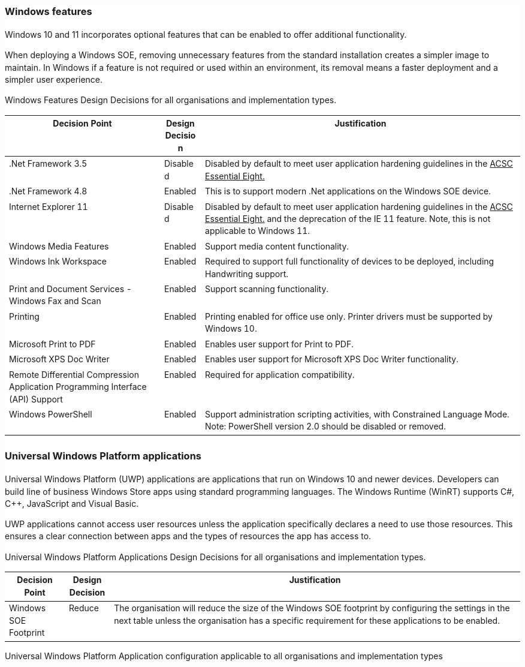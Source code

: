### Windows features

Windows 10 and 11 incorporates optional features that can be enabled to offer additional functionality.

When deploying a Windows SOE, removing unnecessary features from the standard installation creates a simpler image to maintain. In Windows if a feature is not required or used within an environment, its removal means a faster deployment and a simpler user experience.

Windows Features Design Decisions for all organisations and implementation types.

Decision Point | Design Decision | Justification
--- | --- | ---
.Net Framework 3.5 | Disabled | Disabled by default to meet user application hardening guidelines in the [ACSC Essential Eight.](solution-overview.md#essential-eight-maturity) 
.Net Framework 4.8 | Enabled | This is to support modern .Net applications on the Windows SOE device.
Internet Explorer 11 | Disabled | Disabled by default to meet user application hardening guidelines in the [ACSC Essential Eight.](solution-overview.md#essential-eight-maturity) and the deprecation of the IE 11 feature. Note, this is not applicable to Windows 11.
Windows Media Features | Enabled | Support media content functionality. 
Windows Ink Workspace | Enabled | Required to support full functionality of devices to be deployed, including Handwriting support. 
Print and Document Services - Windows Fax and Scan | Enabled | Support scanning functionality. 
Printing | Enabled | Printing enabled for office use only. Printer drivers must be supported by Windows 10. 
Microsoft Print to PDF | Enabled | Enables user support for Print to PDF. 
Microsoft XPS Doc Writer | Enabled | Enables user support for Microsoft XPS Doc Writer functionality. 
Remote Differential Compression Application Programming Interface (API) Support | Enabled | Required for application compatibility. 
Windows PowerShell | Enabled | Support administration scripting activities, with Constrained Language Mode. Note: PowerShell version 2.0 should be disabled or removed. 

### Universal Windows Platform applications

Universal Windows Platform (UWP) applications are applications that run on Windows 10 and newer devices. Developers can build line of business Windows Store apps using standard programming languages. The Windows Runtime (WinRT) supports C#, C++, JavaScript and Visual Basic.

UWP applications cannot access user resources unless the application specifically declares a need to use those resources. This ensures a clear connection between apps and the types of resources the app has access to.

Universal Windows Platform Applications Design Decisions for all organisations and implementation types.

Decision Point | Design Decision | Justification
--- | --- | ---
Windows SOE Footprint | Reduce | The organisation will reduce the size of the Windows SOE footprint by configuring the settings in the next table unless the organisation has a specific requirement for these applications to be enabled.

Universal Windows Platform Application configuration applicable to all organisations and implementation types

